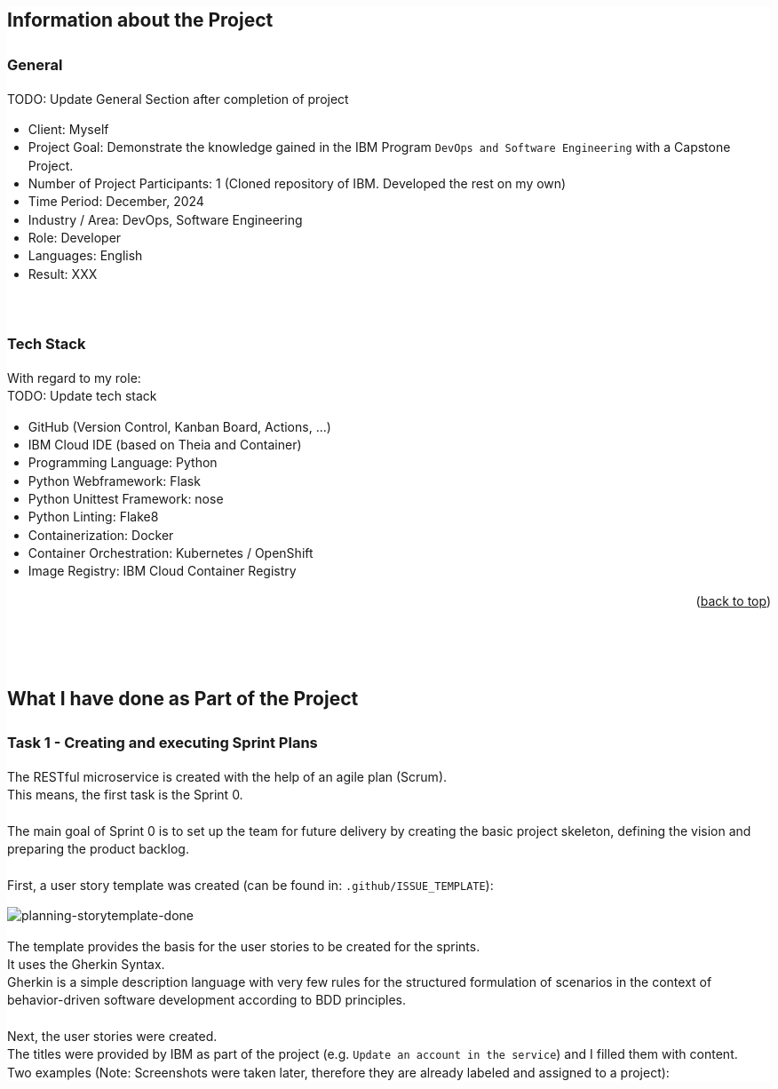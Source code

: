 

## Information about the Project
### General
TODO: Update General Section after completion of project
- Client: Myself
- Project Goal: Demonstrate the knowledge gained in the IBM Program `DevOps and Software Engineering` with a Capstone Project.
- Number of Project Participants: 1 (Cloned repository of IBM. Developed the rest on my own)
- Time Period: December, 2024
- Industry / Area: DevOps, Software Engineering
- Role: Developer
- Languages: English
- Result: XXX 
<br>

### Tech Stack
With regard to my role:<br>
TODO: Update tech stack
- GitHub (Version Control, Kanban Board, Actions, ...)
- IBM Cloud IDE (based on Theia and Container)
- Programming Language: Python
- Python Webframework: Flask
- Python Unittest Framework: nose
- Python Linting: Flake8
- Containerization: Docker
- Container Orchestration: Kubernetes / OpenShift
- Image Registry: IBM Cloud Container Registry
<p align="right">(<a href="#readme-top">back to top</a>)</p>
<br>
<br>



## What I have done as Part of the Project
### Task 1 - Creating and executing Sprint Plans
The RESTful microservice is created with the help of an agile plan (Scrum).<br>
This means, the first task is the Sprint 0.<br>
<br>
The main goal of Sprint 0 is to set up the team for future delivery by creating the basic project skeleton, defining the vision and preparing the product backlog.<br>
<br>
First, a user story template was created (can be found in: `.github/ISSUE_TEMPLATE`):<br>

![planning-storytemplate-done](https://github.com/user-attachments/assets/0e30e5a5-c3f7-4cfd-8ecf-ac187585454e)

The template provides the basis for the user stories to be created for the sprints.<br>
It uses the Gherkin Syntax.<br>
Gherkin is a simple description language with very few rules for the structured formulation of scenarios in the context of behavior-driven software development according to BDD principles.<br>
<br>
Next, the user stories were created.<br>
The titles were provided by IBM as part of the project (e.g. `Update an account in the service`) and I filled them with content.<br>
Two examples (Note: Screenshots were taken later, therefore they are already labeled and assigned to a project):<br>

